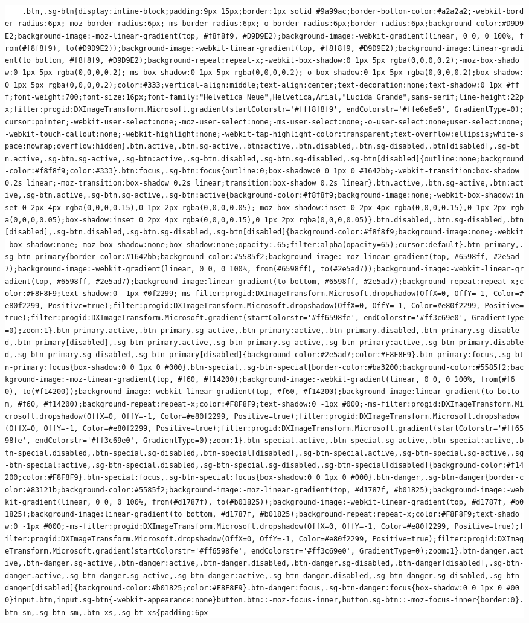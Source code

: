         .btn,.sg-btn{display:inline-block;padding:9px 15px;border:1px solid #9a99ac;border-bottom-color:#a2a2a2;-webkit-border-radius:6px;-moz-border-radius:6px;-ms-border-radius:6px;-o-border-radius:6px;border-radius:6px;background-color:#D9D9E2;background-image:-moz-linear-gradient(top, #f8f8f9, #D9D9E2);background-image:-webkit-gradient(linear, 0 0, 0 100%, from(#f8f8f9), to(#D9D9E2));background-image:-webkit-linear-gradient(top, #f8f8f9, #D9D9E2);background-image:linear-gradient(to bottom, #f8f8f9, #D9D9E2);background-repeat:repeat-x;-webkit-box-shadow:0 1px 5px rgba(0,0,0,0.2);-moz-box-shadow:0 1px 5px rgba(0,0,0,0.2);-ms-box-shadow:0 1px 5px rgba(0,0,0,0.2);-o-box-shadow:0 1px 5px rgba(0,0,0,0.2);box-shadow:0 1px 5px rgba(0,0,0,0.2);color:#333;vertical-align:middle;text-align:center;text-decoration:none;text-shadow:0 1px #fff;font-weight:700;font-size:16px;font-family:"Helvetica Neue",Helvetica,Arial,"Lucida Grande",sans-serif;line-height:22px;filter:progid:DXImageTransform.Microsoft.gradient(startColorstr='#fff8f8f9', endColorstr='#ffe6e6e6', GradientType=0);cursor:pointer;-webkit-user-select:none;-moz-user-select:none;-ms-user-select:none;-o-user-select:none;user-select:none;-webkit-touch-callout:none;-webkit-highlight:none;-webkit-tap-highlight-color:transparent;text-overflow:ellipsis;white-space:nowrap;overflow:hidden}.btn.active,.btn.sg-active,.btn:active,.btn.disabled,.btn.sg-disabled,.btn[disabled],.sg-btn.active,.sg-btn.sg-active,.sg-btn:active,.sg-btn.disabled,.sg-btn.sg-disabled,.sg-btn[disabled]{outline:none;background-color:#f8f8f9;color:#333}.btn:focus,.sg-btn:focus{outline:0;box-shadow:0 0 1px 0 #1642bb;-webkit-transition:box-shadow 0.2s linear;-moz-transition:box-shadow 0.2s linear;transition:box-shadow 0.2s linear}.btn.active,.btn.sg-active,.btn:active,.sg-btn.active,.sg-btn.sg-active,.sg-btn:active{background-color:#f8f8f9;background-image:none;-webkit-box-shadow:inset 0 2px 4px rgba(0,0,0,0.15),0 1px 2px rgba(0,0,0,0.05);-moz-box-shadow:inset 0 2px 4px rgba(0,0,0,0.15),0 1px 2px rgba(0,0,0,0.05);box-shadow:inset 0 2px 4px rgba(0,0,0,0.15),0 1px 2px rgba(0,0,0,0.05)}.btn.disabled,.btn.sg-disabled,.btn[disabled],.sg-btn.disabled,.sg-btn.sg-disabled,.sg-btn[disabled]{background-color:#f8f8f9;background-image:none;-webkit-box-shadow:none;-moz-box-shadow:none;box-shadow:none;opacity:.65;filter:alpha(opacity=65);cursor:default}.btn-primary,.sg-btn-primary{border-color:#1642bb;background-color:#5585f2;background-image:-moz-linear-gradient(top, #6598ff, #2e5ad7);background-image:-webkit-gradient(linear, 0 0, 0 100%, from(#6598ff), to(#2e5ad7));background-image:-webkit-linear-gradient(top, #6598ff, #2e5ad7);background-image:linear-gradient(to bottom, #6598ff, #2e5ad7);background-repeat:repeat-x;color:#F8F8F9;text-shadow:0 -1px #0f2299;-ms-filter:progid:DXImageTransform.Microsoft.dropshadow(OffX=0, OffY=-1, Color=#e80f2299, Positive=true);filter:progid:DXImageTransform.Microsoft.dropshadow(OffX=0, OffY=-1, Color=#e80f2299, Positive=true);filter:progid:DXImageTransform.Microsoft.gradient(startColorstr='#ff6598fe', endColorstr='#ff3c69e0', GradientType=0);zoom:1}.btn-primary.active,.btn-primary.sg-active,.btn-primary:active,.btn-primary.disabled,.btn-primary.sg-disabled,.btn-primary[disabled],.sg-btn-primary.active,.sg-btn-primary.sg-active,.sg-btn-primary:active,.sg-btn-primary.disabled,.sg-btn-primary.sg-disabled,.sg-btn-primary[disabled]{background-color:#2e5ad7;color:#F8F8F9}.btn-primary:focus,.sg-btn-primary:focus{box-shadow:0 0 1px 0 #000}.btn-special,.sg-btn-special{border-color:#ba3200;background-color:#5585f2;background-image:-moz-linear-gradient(top, #f60, #f14200);background-image:-webkit-gradient(linear, 0 0, 0 100%, from(#f60), to(#f14200));background-image:-webkit-linear-gradient(top, #f60, #f14200);background-image:linear-gradient(to bottom, #f60, #f14200);background-repeat:repeat-x;color:#F8F8F9;text-shadow:0 -1px #000;-ms-filter:progid:DXImageTransform.Microsoft.dropshadow(OffX=0, OffY=-1, Color=#e80f2299, Positive=true);filter:progid:DXImageTransform.Microsoft.dropshadow(OffX=0, OffY=-1, Color=#e80f2299, Positive=true);filter:progid:DXImageTransform.Microsoft.gradient(startColorstr='#ff6598fe', endColorstr='#ff3c69e0', GradientType=0);zoom:1}.btn-special.active,.btn-special.sg-active,.btn-special:active,.btn-special.disabled,.btn-special.sg-disabled,.btn-special[disabled],.sg-btn-special.active,.sg-btn-special.sg-active,.sg-btn-special:active,.sg-btn-special.disabled,.sg-btn-special.sg-disabled,.sg-btn-special[disabled]{background-color:#f14200;color:#F8F8F9}.btn-special:focus,.sg-btn-special:focus{box-shadow:0 0 1px 0 #000}.btn-danger,.sg-btn-danger{border-color:#83121b;background-color:#5585f2;background-image:-moz-linear-gradient(top, #d1787f, #b01825);background-image:-webkit-gradient(linear, 0 0, 0 100%, from(#d1787f), to(#b01825));background-image:-webkit-linear-gradient(top, #d1787f, #b01825);background-image:linear-gradient(to bottom, #d1787f, #b01825);background-repeat:repeat-x;color:#F8F8F9;text-shadow:0 -1px #000;-ms-filter:progid:DXImageTransform.Microsoft.dropshadow(OffX=0, OffY=-1, Color=#e80f2299, Positive=true);filter:progid:DXImageTransform.Microsoft.dropshadow(OffX=0, OffY=-1, Color=#e80f2299, Positive=true);filter:progid:DXImageTransform.Microsoft.gradient(startColorstr='#ff6598fe', endColorstr='#ff3c69e0', GradientType=0);zoom:1}.btn-danger.active,.btn-danger.sg-active,.btn-danger:active,.btn-danger.disabled,.btn-danger.sg-disabled,.btn-danger[disabled],.sg-btn-danger.active,.sg-btn-danger.sg-active,.sg-btn-danger:active,.sg-btn-danger.disabled,.sg-btn-danger.sg-disabled,.sg-btn-danger[disabled]{background-color:#b01825;color:#F8F8F9}.btn-danger:focus,.sg-btn-danger:focus{box-shadow:0 0 1px 0 #000}input.btn,input.sg-btn{-webkit-appearance:none}button.btn::-moz-focus-inner,button.sg-btn::-moz-focus-inner{border:0}.btn-sm,.sg-btn-sm,.btn-xs,.sg-bt-xs{padding:6px